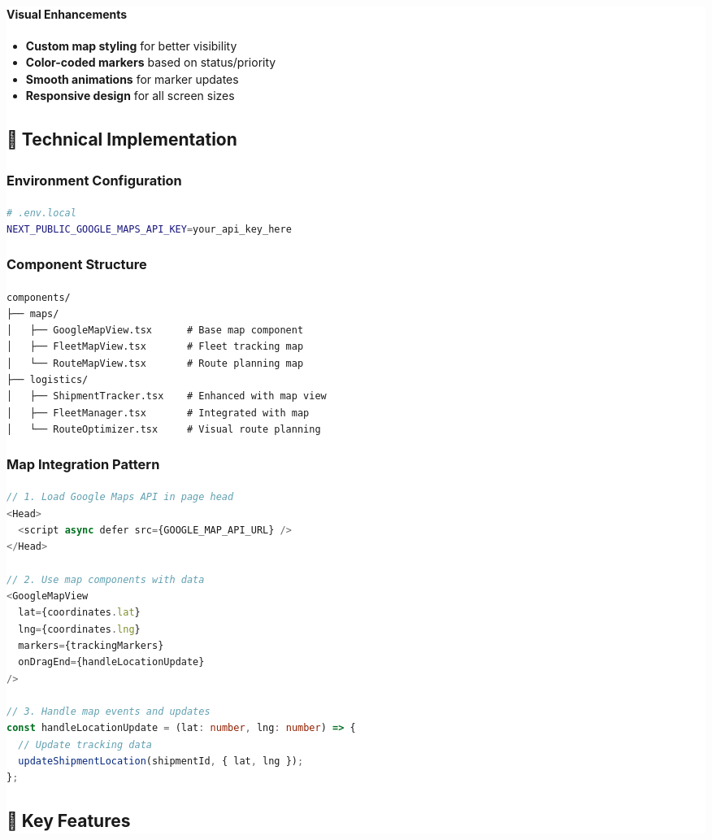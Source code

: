 #### Visual Enhancements
- **Custom map styling** for better visibility
- **Color-coded markers** based on status/priority
- **Smooth animations** for marker updates
- **Responsive design** for all screen sizes

## 🔧 Technical Implementation

### Environment Configuration
```bash
# .env.local
NEXT_PUBLIC_GOOGLE_MAPS_API_KEY=your_api_key_here
```

### Component Structure
```
components/
├── maps/
│   ├── GoogleMapView.tsx      # Base map component
│   ├── FleetMapView.tsx       # Fleet tracking map
│   └── RouteMapView.tsx       # Route planning map
├── logistics/
│   ├── ShipmentTracker.tsx    # Enhanced with map view
│   ├── FleetManager.tsx       # Integrated with map
│   └── RouteOptimizer.tsx     # Visual route planning
```

### Map Integration Pattern
```typescript
// 1. Load Google Maps API in page head
<Head>
  <script async defer src={GOOGLE_MAP_API_URL} />
</Head>

// 2. Use map components with data
<GoogleMapView
  lat={coordinates.lat}
  lng={coordinates.lng}
  markers={trackingMarkers}
  onDragEnd={handleLocationUpdate}
/>

// 3. Handle map events and updates
const handleLocationUpdate = (lat: number, lng: number) => {
  // Update tracking data
  updateShipmentLocation(shipmentId, { lat, lng });
};
```

## 🎯 Key Features
